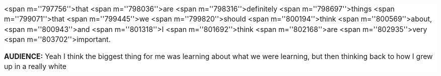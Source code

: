   <span m=''797756''>that</span> <span m=''798036''>are</span> <span m=''798316''>definitely</span>
  <span m=''798697''>things</span> <span m=''799071''>that</span> <span m=''799445''>we</span>
  <span m=''799820''>should</span> <span m=''800194''>think</span> <span m=''800569''>about,</span>
  <span m=''800943''>and</span> <span m=''801318''>I</span> <span m=''801692''>think</span>
  <span m=''802168''>are</span> <span m=''802935''>very</span> <span m=''803702''>important.</span>
  </p><p><span m=''804570''><b>AUDIENCE:</b></span> <span m=''804789''>Yeah</span>
  <span m=''805008''>I</span> <span m=''805227''>think</span> <span m=''805447''>the</span>
  <span m=''805666''>biggest</span> <span m=''805885''>thing</span> <span m=''806205''>for</span>
  <span m=''806627''>me</span> <span m=''807050''>was</span> <span m=''807473''>learning</span>
  <span m=''807895''>about</span> <span m=''808318''>what</span> <span m=''808741''>we</span>
  <span m=''809163''>were</span> <span m=''809586''>learning,</span> <span m=''810109''>but</span>
  <span m=''810368''>then</span> <span m=''810628''>thinking</span> <span m=''810888''>back</span>
  <span m=''811148''>to</span> <span m=''811407''>how</span> <span m=''811667''>I</span>
  <span m=''811927''>grew</span> <span m=''812187''>up</span> <span m=''812447''>in</span>
  <span m=''812706''>a</span> <span m=''812966''>really</span> <span m=''813226''>white</span>
